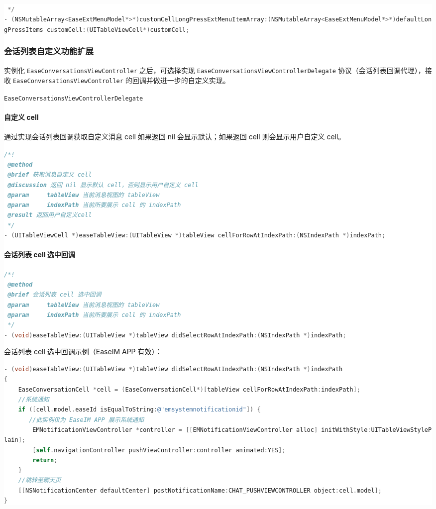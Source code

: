 ```objectivec
 */
- (NSMutableArray<EaseExtMenuModel*>*)customCellLongPressExtMenuItemArray:(NSMutableArray<EaseExtMenuModel*>*)defaultLongPressItems customCell:(UITableViewCell*)customCell;
```

### 会话列表自定义功能扩展

实例化 `EaseConversationsViewController` 之后，可选择实现 `EaseConversationsViewControllerDelegate` 协议（会话列表回调代理），接收 `EaseConversationsViewController` 的回调并做进一步的自定义实现。

`EaseConversationsViewControllerDelegate`

#### 自定义 cell

通过实现会话列表回调获取自定义消息 cell 如果返回 nil 会显示默认；如果返回 cell 则会显示用户自定义 cell。

```objectivec
/*!
 @method
 @brief 获取消息自定义 cell
 @discussion 返回 nil 显示默认 cell，否则显示用户自定义 cell
 @param     tableView 当前消息视图的 tableView
 @param     indexPath 当前所要展示 cell 的 indexPath
 @result 返回用户自定义cell
 */
- (UITableViewCell *)easeTableView:(UITableView *)tableView cellForRowAtIndexPath:(NSIndexPath *)indexPath;
```

#### 会话列表 cell 选中回调

```objectivec
/*!
 @method
 @brief 会话列表 cell 选中回调
 @param     tableView 当前消息视图的 tableView
 @param     indexPath 当前所要展示 cell 的 indexPath
 */
- (void)easeTableView:(UITableView *)tableView didSelectRowAtIndexPath:(NSIndexPath *)indexPath;
```

会话列表 cell 选中回调示例（EaseIM APP 有效）：

```objectivec
- (void)easeTableView:(UITableView *)tableView didSelectRowAtIndexPath:(NSIndexPath *)indexPath
{
    EaseConversationCell *cell = (EaseConversationCell*)[tableView cellForRowAtIndexPath:indexPath];
    //系统通知  
    if ([cell.model.easeId isEqualToString:@"emsystemnotificationid"]) {
       //此实例仅为 EaseIM APP 展示系统通知
        EMNotificationViewController *controller = [[EMNotificationViewController alloc] initWithStyle:UITableViewStylePlain];
        [self.navigationController pushViewController:controller animated:YES];
        return;
    }
    //跳转至聊天页
    [[NSNotificationCenter defaultCenter] postNotificationName:CHAT_PUSHVIEWCONTROLLER object:cell.model];
}
```
